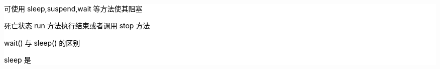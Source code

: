   <span style="color: rgb(0,0,0);">
   可使用
  </span>
  <span style="color: rgb(0,0,0);">
   <span>
    <span>
    </span>
    sleep,suspend,wait
   </span>
   <span>
    等方法使其阻塞
   </span>
  </span>
 </p>
 <p style="color: rgb(51,51,51);text-align: justify;">
  <span style="color: rgb(0,0,0);">
   <span>
    死亡状态
   </span>
   <span>
    <span>
     <span>
     </span>
    </span>
    run
   </span>
   <span>
    方法执行结束或者调用
   </span>
   <span>
    stop
   </span>
   <span>
    方法
   </span>
  </span>
 </p>
 <p style="color: rgb(51,51,51);text-align: justify;">
  <span style="color: rgb(0,0,0);">
  </span>
 </p>
 <p style="color: rgb(51,51,51);text-align: justify;">
  <span style="color: rgb(0,0,0);">
   <span>
    wait()
   </span>
   <span>
    与
   </span>
   <span>
    sleep()
   </span>
   <span>
    的区别
   </span>
  </span>
 </p>
 <p style="color: rgb(51,51,51);text-align: justify;">
  <span style="color: rgb(0,0,0);">
   <span>
    sleep
   </span>
   <span>
    是